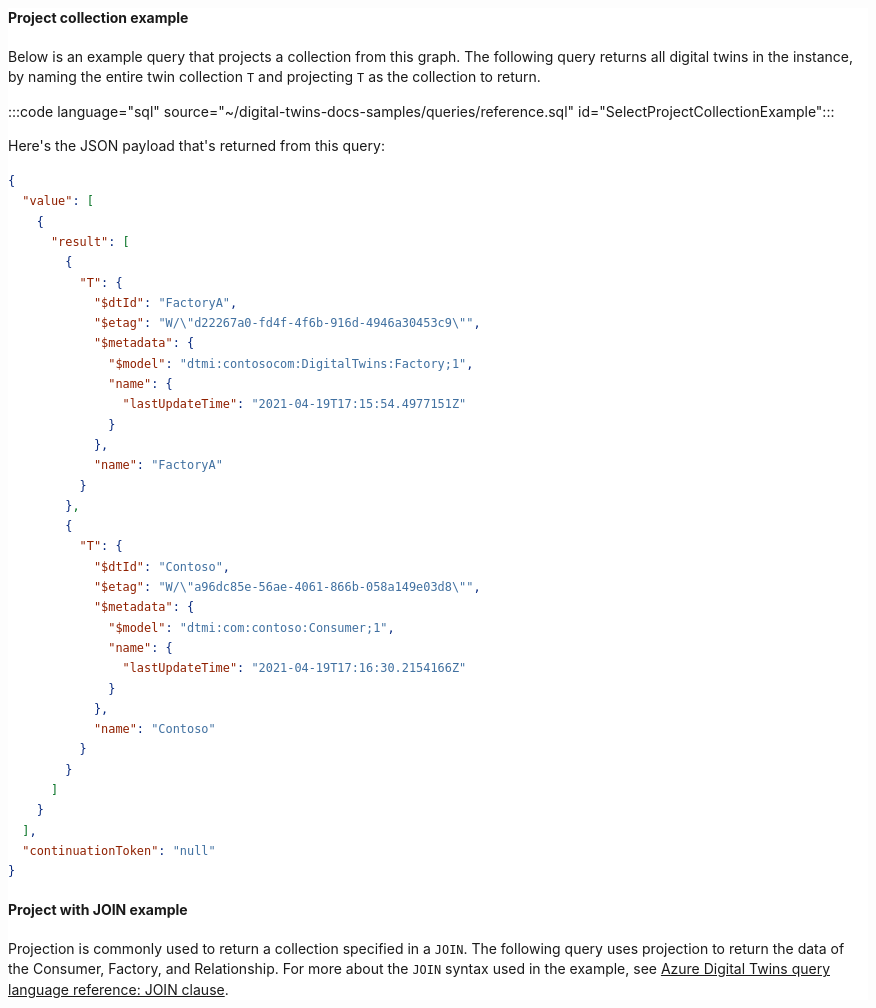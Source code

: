 #### Project collection example

Below is an example query that projects a collection from this graph. The following query returns all digital twins in the instance, by naming the entire twin collection `T` and projecting `T` as the collection to return. 

:::code language="sql" source="~/digital-twins-docs-samples/queries/reference.sql" id="SelectProjectCollectionExample":::

Here's the JSON payload that's returned from this query:

```json
{
  "value": [
    {
      "result": [
        {
          "T": {
            "$dtId": "FactoryA",
            "$etag": "W/\"d22267a0-fd4f-4f6b-916d-4946a30453c9\"",
            "$metadata": {
              "$model": "dtmi:contosocom:DigitalTwins:Factory;1",
              "name": {
                "lastUpdateTime": "2021-04-19T17:15:54.4977151Z"
              }
            },
            "name": "FactoryA"
          }
        },
        {
          "T": {
            "$dtId": "Contoso",
            "$etag": "W/\"a96dc85e-56ae-4061-866b-058a149e03d8\"",
            "$metadata": {
              "$model": "dtmi:com:contoso:Consumer;1",
              "name": {
                "lastUpdateTime": "2021-04-19T17:16:30.2154166Z"
              }
            },
            "name": "Contoso"
          }
        }
      ]
    }
  ],
  "continuationToken": "null"
}
```

#### Project with JOIN example

Projection is commonly used to return a collection specified in a `JOIN`. The following query uses projection to return the data of the Consumer, Factory, and Relationship. For more about the `JOIN` syntax used in the example, see [Azure Digital Twins query language reference: JOIN clause](reference-query-clause-join.md).
